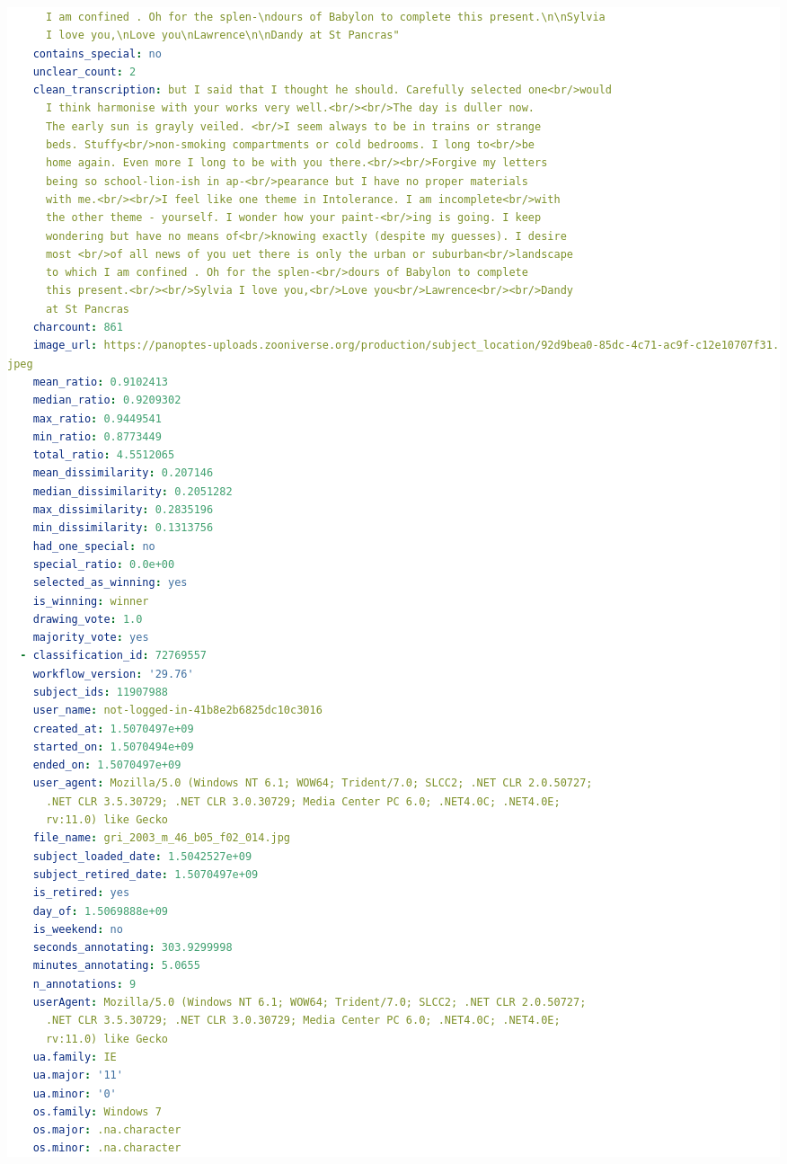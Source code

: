 ```yaml
      I am confined . Oh for the splen-\ndours of Babylon to complete this present.\n\nSylvia
      I love you,\nLove you\nLawrence\n\nDandy at St Pancras"
    contains_special: no
    unclear_count: 2
    clean_transcription: but I said that I thought he should. Carefully selected one<br/>would
      I think harmonise with your works very well.<br/><br/>The day is duller now.
      The early sun is grayly veiled. <br/>I seem always to be in trains or strange
      beds. Stuffy<br/>non-smoking compartments or cold bedrooms. I long to<br/>be
      home again. Even more I long to be with you there.<br/><br/>Forgive my letters
      being so school-lion-ish in ap-<br/>pearance but I have no proper materials
      with me.<br/><br/>I feel like one theme in Intolerance. I am incomplete<br/>with
      the other theme - yourself. I wonder how your paint-<br/>ing is going. I keep
      wondering but have no means of<br/>knowing exactly (despite my guesses). I desire
      most <br/>of all news of you uet there is only the urban or suburban<br/>landscape
      to which I am confined . Oh for the splen-<br/>dours of Babylon to complete
      this present.<br/><br/>Sylvia I love you,<br/>Love you<br/>Lawrence<br/><br/>Dandy
      at St Pancras
    charcount: 861
    image_url: https://panoptes-uploads.zooniverse.org/production/subject_location/92d9bea0-85dc-4c71-ac9f-c12e10707f31.jpeg
    mean_ratio: 0.9102413
    median_ratio: 0.9209302
    max_ratio: 0.9449541
    min_ratio: 0.8773449
    total_ratio: 4.5512065
    mean_dissimilarity: 0.207146
    median_dissimilarity: 0.2051282
    max_dissimilarity: 0.2835196
    min_dissimilarity: 0.1313756
    had_one_special: no
    special_ratio: 0.0e+00
    selected_as_winning: yes
    is_winning: winner
    drawing_vote: 1.0
    majority_vote: yes
  - classification_id: 72769557
    workflow_version: '29.76'
    subject_ids: 11907988
    user_name: not-logged-in-41b8e2b6825dc10c3016
    created_at: 1.5070497e+09
    started_on: 1.5070494e+09
    ended_on: 1.5070497e+09
    user_agent: Mozilla/5.0 (Windows NT 6.1; WOW64; Trident/7.0; SLCC2; .NET CLR 2.0.50727;
      .NET CLR 3.5.30729; .NET CLR 3.0.30729; Media Center PC 6.0; .NET4.0C; .NET4.0E;
      rv:11.0) like Gecko
    file_name: gri_2003_m_46_b05_f02_014.jpg
    subject_loaded_date: 1.5042527e+09
    subject_retired_date: 1.5070497e+09
    is_retired: yes
    day_of: 1.5069888e+09
    is_weekend: no
    seconds_annotating: 303.9299998
    minutes_annotating: 5.0655
    n_annotations: 9
    userAgent: Mozilla/5.0 (Windows NT 6.1; WOW64; Trident/7.0; SLCC2; .NET CLR 2.0.50727;
      .NET CLR 3.5.30729; .NET CLR 3.0.30729; Media Center PC 6.0; .NET4.0C; .NET4.0E;
      rv:11.0) like Gecko
    ua.family: IE
    ua.major: '11'
    ua.minor: '0'
    os.family: Windows 7
    os.major: .na.character
    os.minor: .na.character
```
